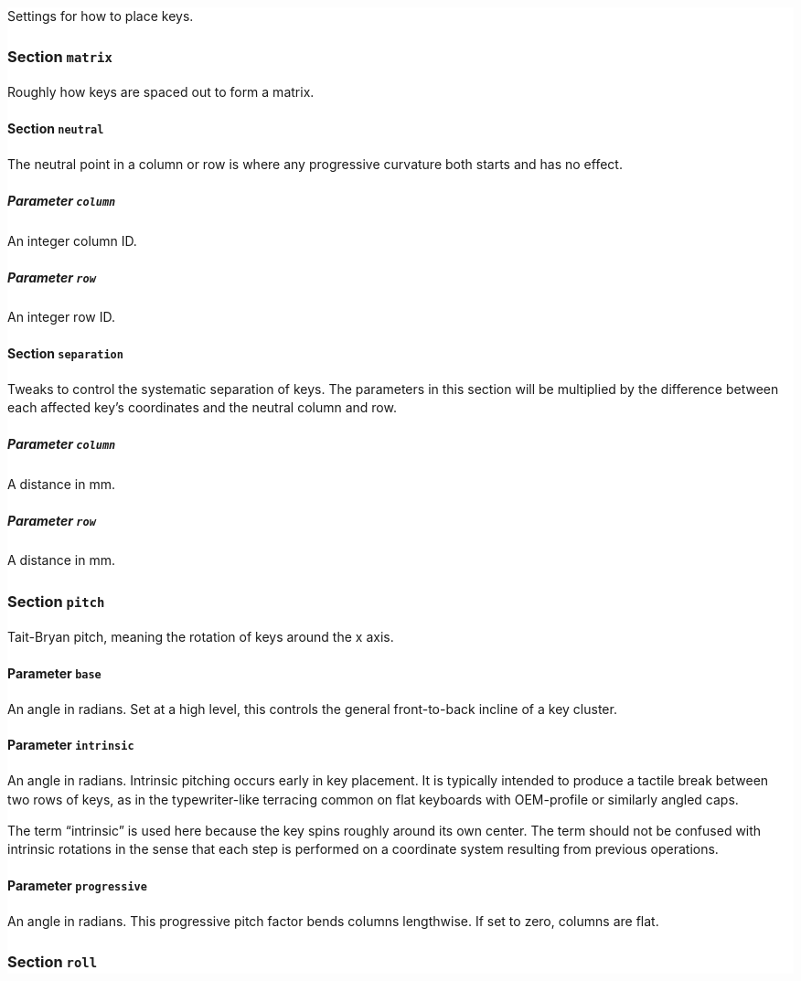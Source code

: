 Settings for how to place keys.

### Section `matrix`

Roughly how keys are spaced out to form a matrix.

#### Section `neutral`

The neutral point in a column or row is where any progressive curvature both starts and has no effect.

##### Parameter `column`

An integer column ID.

##### Parameter `row`

An integer row ID.

#### Section `separation`

Tweaks to control the systematic separation of keys. The parameters in this section will be multiplied by the difference between each affected key’s coordinates and the neutral column and row.

##### Parameter `column`

A distance in mm.

##### Parameter `row`

A distance in mm.

### Section `pitch`

Tait-Bryan pitch, meaning the rotation of keys around the x axis.

#### Parameter `base`

An angle in radians. Set at a high level, this controls the general front-to-back incline of a key cluster.

#### Parameter `intrinsic`

An angle in radians. Intrinsic pitching occurs early in key placement. It is typically intended to produce a tactile break between two rows of keys, as in the typewriter-like terracing common on flat keyboards with OEM-profile or similarly angled caps.

The term “intrinsic” is used here because the key spins roughly around its own center. The term should not be confused with intrinsic rotations in the sense that each step is performed on a coordinate system resulting from previous operations.

#### Parameter `progressive`

An angle in radians. This progressive pitch factor bends columns lengthwise. If set to zero, columns are flat.

### Section `roll`
